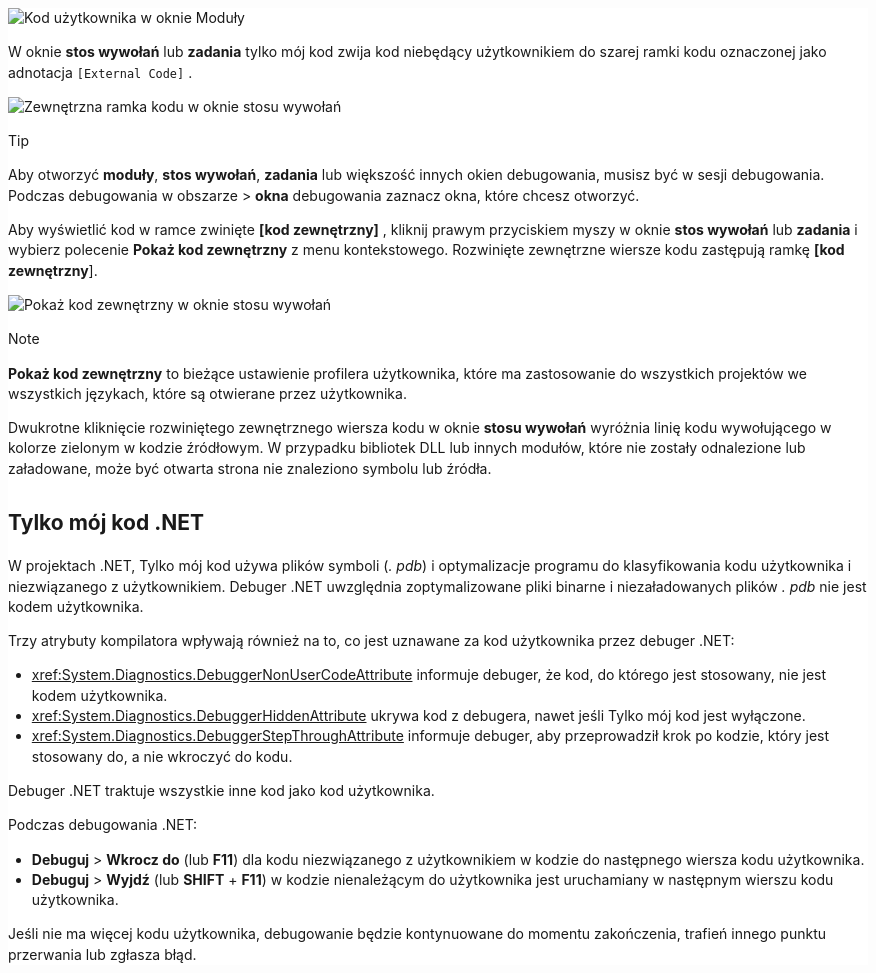 ![Kod użytkownika w oknie Moduły](../debugger/media/dbg_justmycode_module.png "Kod użytkownika w oknie Moduły")

W oknie **stos wywołań** lub **zadania** tylko mój kod zwija kod niebędący użytkownikiem do szarej ramki kodu oznaczonej jako adnotacja `[External Code]` .

![Zewnętrzna ramka kodu w oknie stosu wywołań](../debugger/media/dbg_justmycode_externalcode.png "Zewnętrzna ramka kodu")

>[!TIP]
>Aby otworzyć **moduły**, **stos wywołań**, **zadania** lub większość innych okien debugowania, musisz być w sesji debugowania. Podczas debugowania w obszarze   >  **okna** debugowania zaznacz okna, które chcesz otworzyć.

<a name="BKMK_Override_call_stack_filtering"></a> Aby wyświetlić kod w ramce zwinięte **[kod zewnętrzny]** , kliknij prawym przyciskiem myszy w oknie **stos wywołań** lub **zadania** i wybierz polecenie **Pokaż kod zewnętrzny** z menu kontekstowego. Rozwinięte zewnętrzne wiersze kodu zastępują ramkę **[kod zewnętrzny**].

![Pokaż kod zewnętrzny w oknie stosu wywołań](../debugger/media/dbg_justmycode_showexternalcode.png "Pokaż kod zewnętrzny")

> [!NOTE]
> **Pokaż kod zewnętrzny** to bieżące ustawienie profilera użytkownika, które ma zastosowanie do wszystkich projektów we wszystkich językach, które są otwierane przez użytkownika.

Dwukrotne kliknięcie rozwiniętego zewnętrznego wiersza kodu w oknie **stosu wywołań** wyróżnia linię kodu wywołującego w kolorze zielonym w kodzie źródłowym. W przypadku bibliotek DLL lub innych modułów, które nie zostały odnalezione lub załadowane, może być otwarta strona nie znaleziono symbolu lub źródła.

## <a name="net-just-my-code"></a><a name="BKMK__NET_Framework_Just_My_Code"></a>Tylko mój kod .NET

W projektach .NET, Tylko mój kod używa plików symboli (*. pdb*) i optymalizacje programu do klasyfikowania kodu użytkownika i niezwiązanego z użytkownikiem. Debuger .NET uwzględnia zoptymalizowane pliki binarne i niezaładowanych plików *. pdb* nie jest kodem użytkownika.

Trzy atrybuty kompilatora wpływają również na to, co jest uznawane za kod użytkownika przez debuger .NET:

- <xref:System.Diagnostics.DebuggerNonUserCodeAttribute> informuje debuger, że kod, do którego jest stosowany, nie jest kodem użytkownika.
- <xref:System.Diagnostics.DebuggerHiddenAttribute> ukrywa kod z debugera, nawet jeśli Tylko mój kod jest wyłączone.
- <xref:System.Diagnostics.DebuggerStepThroughAttribute> informuje debuger, aby przeprowadził krok po kodzie, który jest stosowany do, a nie wkroczyć do kodu.

Debuger .NET traktuje wszystkie inne kod jako kod użytkownika.

Podczas debugowania .NET:

- **Debuguj**  >  **Wkrocz do** (lub **F11**) dla kodu niezwiązanego z użytkownikiem w kodzie do następnego wiersza kodu użytkownika.
- **Debuguj**  >  **Wyjdź** (lub **SHIFT** + **F11**) w kodzie nienależącym do użytkownika jest uruchamiany w następnym wierszu kodu użytkownika.

Jeśli nie ma więcej kodu użytkownika, debugowanie będzie kontynuowane do momentu zakończenia, trafień innego punktu przerwania lub zgłasza błąd.
